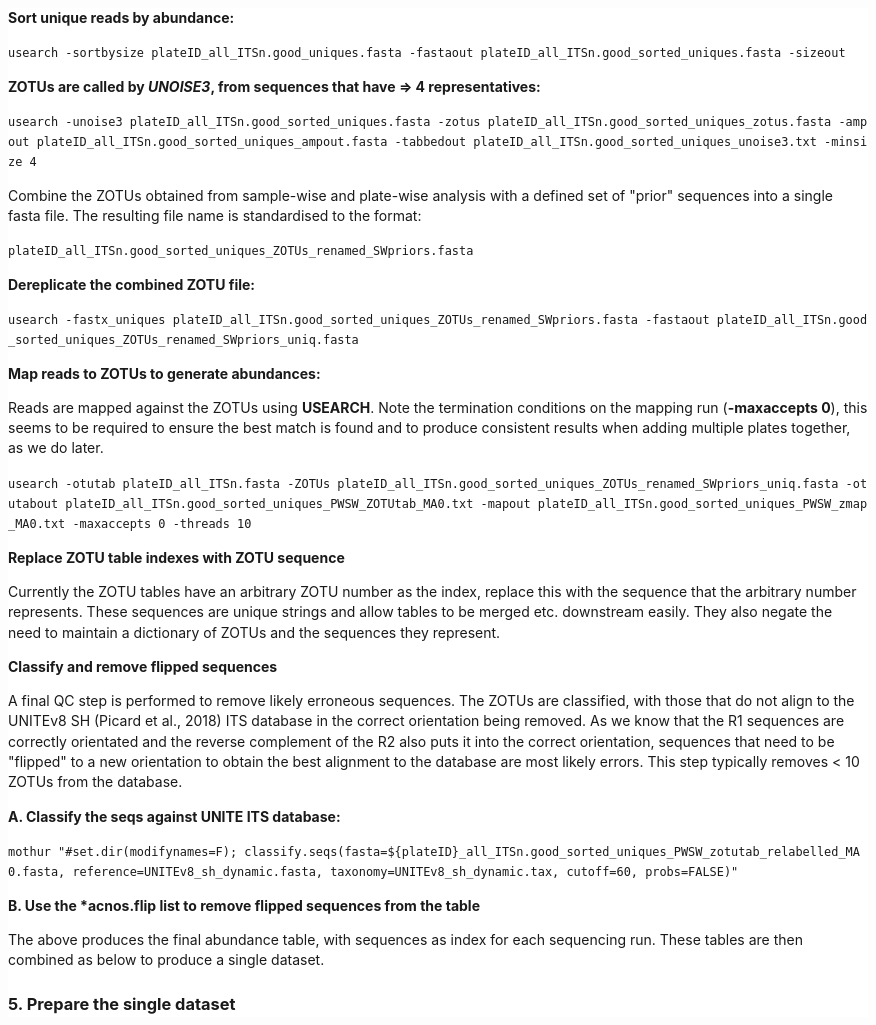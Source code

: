 **Sort unique reads by abundance:**

    usearch -sortbysize plateID_all_ITSn.good_uniques.fasta -fastaout plateID_all_ITSn.good_sorted_uniques.fasta -sizeout

**ZOTUs are called by *UNOISE3*, from sequences that have => 4 representatives:**

    usearch -unoise3 plateID_all_ITSn.good_sorted_uniques.fasta -zotus plateID_all_ITSn.good_sorted_uniques_zotus.fasta -ampout plateID_all_ITSn.good_sorted_uniques_ampout.fasta -tabbedout plateID_all_ITSn.good_sorted_uniques_unoise3.txt -minsize 4

Combine the ZOTUs obtained from sample-wise and plate-wise analysis with a defined set of "prior" sequences into a single fasta file. The resulting file name is standardised to the format:

`plateID_all_ITSn.good_sorted_uniques_ZOTUs_renamed_SWpriors.fasta`

**Dereplicate the combined ZOTU file:**

    usearch -fastx_uniques plateID_all_ITSn.good_sorted_uniques_ZOTUs_renamed_SWpriors.fasta -fastaout plateID_all_ITSn.good_sorted_uniques_ZOTUs_renamed_SWpriors_uniq.fasta

**Map reads to ZOTUs to generate abundances:**

Reads are mapped against the ZOTUs using **USEARCH**. Note the termination conditions on the mapping run (**-maxaccepts 0**), this seems to be required to ensure the best match is found and to produce consistent results when adding multiple plates together, as we do later.

    usearch -otutab plateID_all_ITSn.fasta -ZOTUs plateID_all_ITSn.good_sorted_uniques_ZOTUs_renamed_SWpriors_uniq.fasta -otutabout plateID_all_ITSn.good_sorted_uniques_PWSW_ZOTUtab_MA0.txt -mapout plateID_all_ITSn.good_sorted_uniques_PWSW_zmap_MA0.txt -maxaccepts 0 -threads 10

**Replace ZOTU table indexes with ZOTU sequence**

Currently the ZOTU tables have an arbitrary ZOTU number as the index, replace this with the sequence that the arbitrary number represents. These sequences are unique strings and allow tables to be merged etc. downstream easily. They also negate the need to maintain a dictionary of ZOTUs and the sequences they represent.

**Classify and remove flipped sequences**

A final QC step is performed to remove likely erroneous sequences. The ZOTUs are classified, with those that do not align to the UNITEv8 SH (Picard et al., 2018) ITS database in the correct orientation being removed. As we know that the R1 sequences are correctly orientated and the reverse complement of the R2 also puts it into the correct orientation, sequences that need to be "flipped" to a new orientation to obtain the best alignment to the database are most likely errors. This step typically removes < 10 ZOTUs from the database.

**A. Classify the seqs against UNITE ITS database:**

    mothur "#set.dir(modifynames=F); classify.seqs(fasta=${plateID}_all_ITSn.good_sorted_uniques_PWSW_zotutab_relabelled_MA0.fasta, reference=UNITEv8_sh_dynamic.fasta, taxonomy=UNITEv8_sh_dynamic.tax, cutoff=60, probs=FALSE)"

**B. Use the \*acnos.flip list to remove flipped sequences from the table**

The above produces the final abundance table, with sequences as index for each sequencing run. These tables are then combined as below to produce a single dataset.

### 5. Prepare the single dataset
